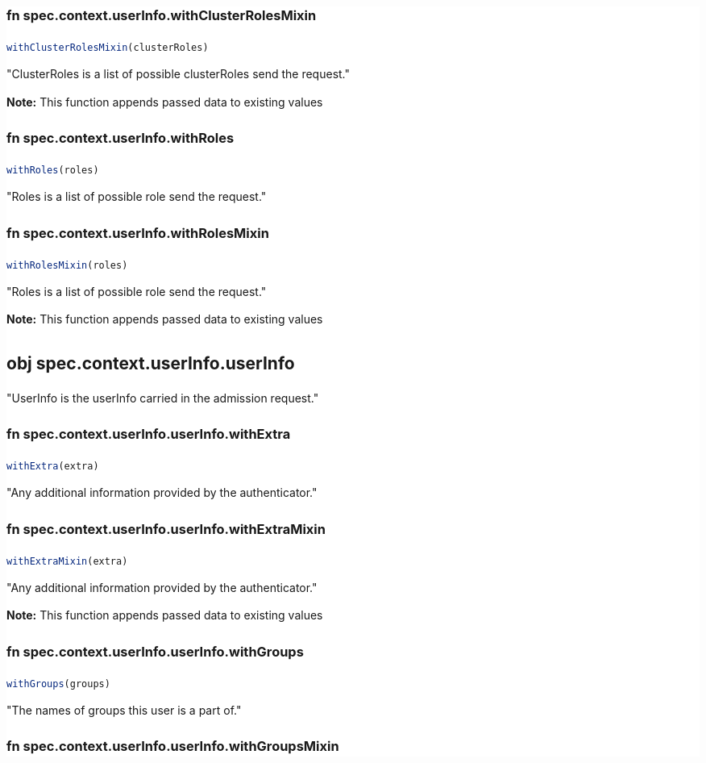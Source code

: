 ### fn spec.context.userInfo.withClusterRolesMixin

```ts
withClusterRolesMixin(clusterRoles)
```

"ClusterRoles is a list of possible clusterRoles send the request."

**Note:** This function appends passed data to existing values

### fn spec.context.userInfo.withRoles

```ts
withRoles(roles)
```

"Roles is a list of possible role send the request."

### fn spec.context.userInfo.withRolesMixin

```ts
withRolesMixin(roles)
```

"Roles is a list of possible role send the request."

**Note:** This function appends passed data to existing values

## obj spec.context.userInfo.userInfo

"UserInfo is the userInfo carried in the admission request."

### fn spec.context.userInfo.userInfo.withExtra

```ts
withExtra(extra)
```

"Any additional information provided by the authenticator."

### fn spec.context.userInfo.userInfo.withExtraMixin

```ts
withExtraMixin(extra)
```

"Any additional information provided by the authenticator."

**Note:** This function appends passed data to existing values

### fn spec.context.userInfo.userInfo.withGroups

```ts
withGroups(groups)
```

"The names of groups this user is a part of."

### fn spec.context.userInfo.userInfo.withGroupsMixin
